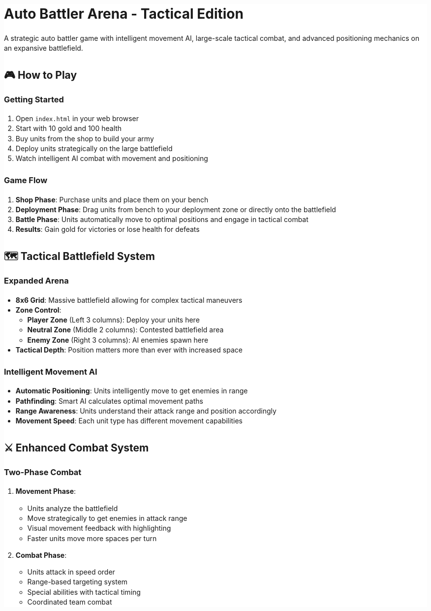 # Auto Battler Arena - Tactical Edition

A strategic auto battler game with intelligent movement AI, large-scale tactical combat, and advanced positioning mechanics on an expansive battlefield.

## 🎮 How to Play

### Getting Started
1. Open `index.html` in your web browser
2. Start with 10 gold and 100 health
3. Buy units from the shop to build your army
4. Deploy units strategically on the large battlefield
5. Watch intelligent AI combat with movement and positioning

### Game Flow
1. **Shop Phase**: Purchase units and place them on your bench
2. **Deployment Phase**: Drag units from bench to your deployment zone or directly onto the battlefield
3. **Battle Phase**: Units automatically move to optimal positions and engage in tactical combat
4. **Results**: Gain gold for victories or lose health for defeats

## 🗺️ **Tactical Battlefield System**

### **Expanded Arena**
- **8x6 Grid**: Massive battlefield allowing for complex tactical maneuvers
- **Zone Control**: 
  - **Player Zone** (Left 3 columns): Deploy your units here
  - **Neutral Zone** (Middle 2 columns): Contested battlefield area  
  - **Enemy Zone** (Right 3 columns): AI enemies spawn here
- **Tactical Depth**: Position matters more than ever with increased space

### **Intelligent Movement AI**
- **Automatic Positioning**: Units intelligently move to get enemies in range
- **Pathfinding**: Smart AI calculates optimal movement paths
- **Range Awareness**: Units understand their attack range and position accordingly
- **Movement Speed**: Each unit type has different movement capabilities

## ⚔️ **Enhanced Combat System**

### **Two-Phase Combat**
1. **Movement Phase**: 
   - Units analyze the battlefield
   - Move strategically to get enemies in attack range
   - Visual movement feedback with highlighting
   - Faster units move more spaces per turn

2. **Combat Phase**:
   - Units attack in speed order
   - Range-based targeting system
   - Special abilities with tactical timing
   - Coordinated team combat
